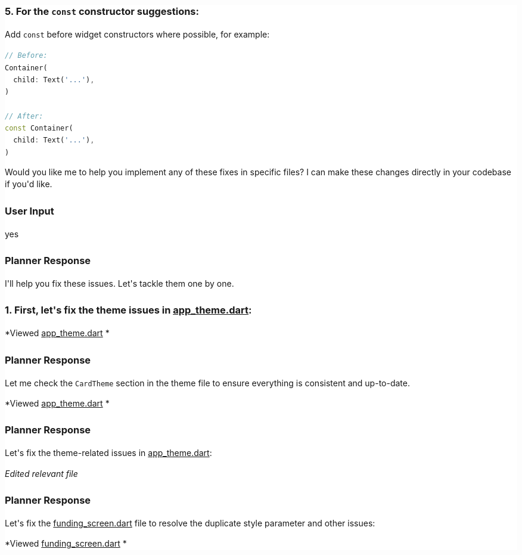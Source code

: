 ### 5. For the `const` constructor suggestions:

Add `const` before widget constructors where possible, for example:
```dart
// Before:
Container(
  child: Text('...'),
)

// After:
const Container(
  child: Text('...'),
)
```

Would you like me to help you implement any of these fixes in specific files? I can make these changes directly in your codebase if you'd like.

### User Input

yes

### Planner Response

I'll help you fix these issues. Let's tackle them one by one.

### 1. First, let's fix the theme issues in [app_theme.dart](cci:7://file:///c:/flutter/FundingMachine/app/lib/constants/app_theme.dart:0:0-0:0):


*Viewed [app_theme.dart](file:///c:/flutter/FundingMachine/app/lib/constants/app_theme.dart) *

### Planner Response

Let me check the `CardTheme` section in the theme file to ensure everything is consistent and up-to-date.


*Viewed [app_theme.dart](file:///c:/flutter/FundingMachine/app/lib/constants/app_theme.dart) *

### Planner Response

Let's fix the theme-related issues in [app_theme.dart](cci:7://file:///c:/flutter/FundingMachine/app/lib/constants/app_theme.dart:0:0-0:0):


*Edited relevant file*

### Planner Response

Let's fix the [funding_screen.dart](cci:7://file:///c:/flutter/FundingMachine/app/lib/screens/home/funding_screen.dart:0:0-0:0) file to resolve the duplicate style parameter and other issues:


*Viewed [funding_screen.dart](file:///c:/flutter/FundingMachine/app/lib/screens/home/funding_screen.dart) *
